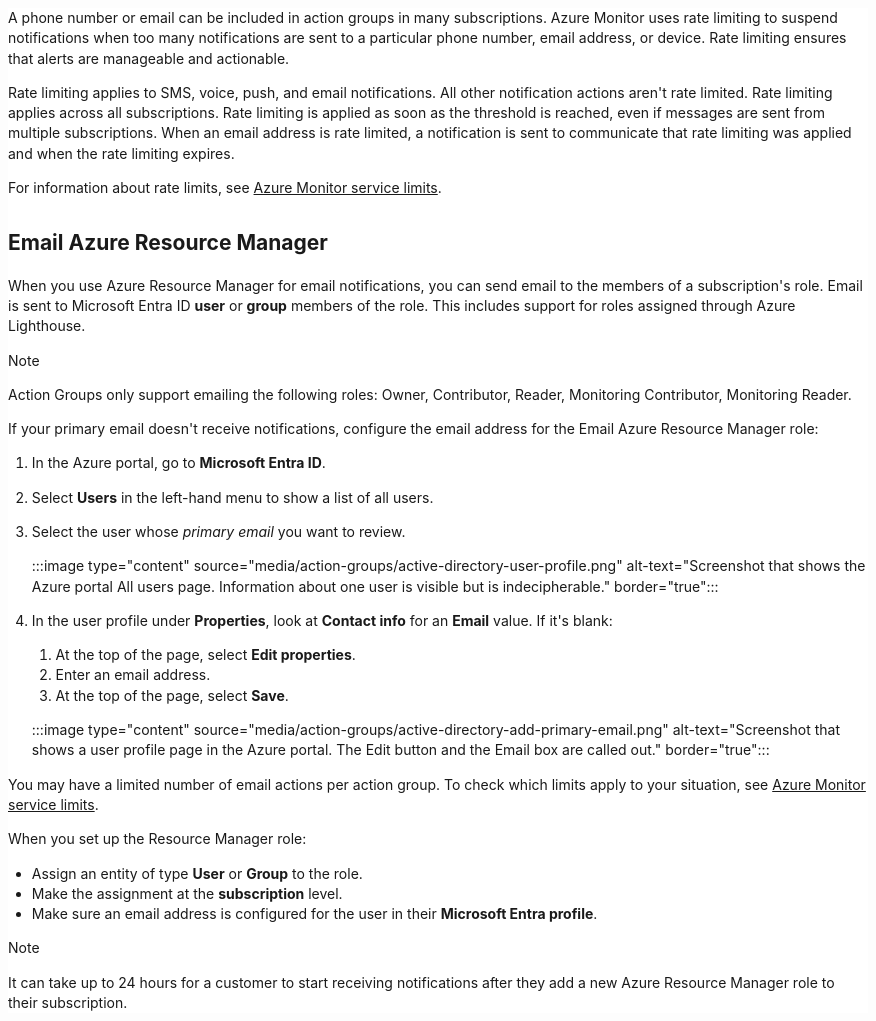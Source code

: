 A phone number or email can be included in action groups in many subscriptions. Azure Monitor uses rate limiting to suspend notifications when too many notifications are sent to a particular phone number, email address, or device. Rate limiting ensures that alerts are manageable and actionable.

Rate limiting applies to SMS, voice, push, and email notifications. All other notification actions aren't rate limited. Rate limiting applies across all subscriptions. Rate limiting is applied as soon as the threshold is reached, even if messages are sent from multiple subscriptions. When an email address is rate limited, a notification is sent to communicate that rate limiting was applied and when the rate limiting expires.

For information about rate limits, see [Azure Monitor service limits](../service-limits.md).
 
## Email Azure Resource Manager

When you use Azure Resource Manager for email notifications, you can send email to the members of a subscription's role. Email is sent to Microsoft Entra ID **user** or **group** members of the role. This includes support for roles assigned through Azure Lighthouse.

> [!NOTE]
> Action Groups only support emailing the following roles: Owner, Contributor, Reader, Monitoring Contributor, Monitoring Reader.

If your primary email doesn't receive notifications, configure the email address for the Email Azure Resource Manager role:

1. In the Azure portal, go to **Microsoft Entra ID**.
1. Select **Users** in the left-hand menu to show a list of all users.
1. Select the user whose *primary email* you want to review.

    :::image type="content" source="media/action-groups/active-directory-user-profile.png" alt-text="Screenshot that shows the Azure portal All users page. Information about one user is visible but is indecipherable." border="true":::

1. In the user profile under **Properties**, look at **Contact info** for an **Email** value. If it's blank:

    1. At the top of the page, select **Edit properties**.
    1. Enter an email address.
    1. At the top of the page, select **Save**.
    
    :::image type="content" source="media/action-groups/active-directory-add-primary-email.png" alt-text="Screenshot that shows a user profile page in the Azure portal. The Edit button and the Email box are called out." border="true":::

You may have a limited number of email actions per action group. To check which limits apply to your situation, see [Azure Monitor service limits](../service-limits.md).

When you set up the Resource Manager role:

* Assign an entity of type **User** or **Group** to the role.
* Make the assignment at the **subscription** level.
* Make sure an email address is configured for the user in their **Microsoft Entra profile**.

> [!NOTE]
> It can take up to 24 hours for a customer to start receiving notifications after they add a new Azure Resource Manager role to their subscription.
